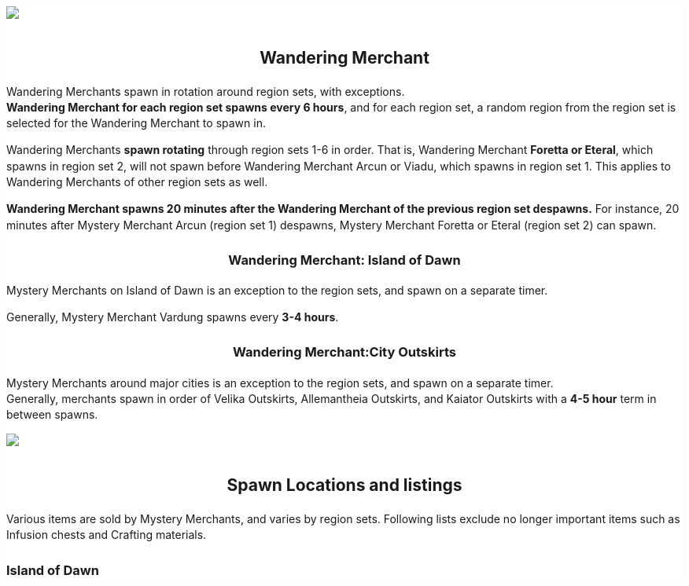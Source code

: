 ![](https://i.imgur.com/koFGAm6.png)

<center>

## Wandering Merchant

</center>

Wandering Merchants spawn in rotation around region sets, with exceptions.<br>
**Wandering Merchant for each region set spawns every 6 hours**, and for each region set, a random region from the region set is selected for the Wandering Merchant to spawn in.

Wandering Merchants **spawn rotating** through region sets 1-6 in order. That is, Wandering Merchant **Foretta or Eteral**, which spawns in region set 2, will not spawn before Wandering Merchant Arcun or Viadu, which spawns in region set 1. This applies to Wandering Merchants of other region sets as well.

**Wandering Merchant spawns 20 minutes after the Wandering Merchant of the previous region set despawns.** For instance, 20 minutes after Mystery Merchant Arcun (region set 1) despawns, Mystery Merchant Foretta or Eteral (region set 2) can spawn.

<center>

### Wandering Merchant: Island of Dawn

</center>

Mystery Merchants on Island of Dawn is an exception to the region sets, and spawn on a separate timer.

Generally, Mystery Merchant Vardung spawns every **3-4 hours**.

<center>

### Wandering Merchant:City Outskirts

</center>

Mystery Merchants around major cities is an exception to the region sets, and spawn on a separate timer.<br>
Generally, merchants spawn in order of Velika Outskirts, Allemantheia Outskirts, and Kaiator Outskirts with a **4-5 hour** term in between spawns.

![](https://i.imgur.com/ExcTyJr.png)

<center>

## Spawn Locations and listings

</center>

Various items are sold by Mystery Merchants, and varies by region sets. Following lists exclude no longer important items such as Infusion chests and Crafting materials.

### Island of Dawn
